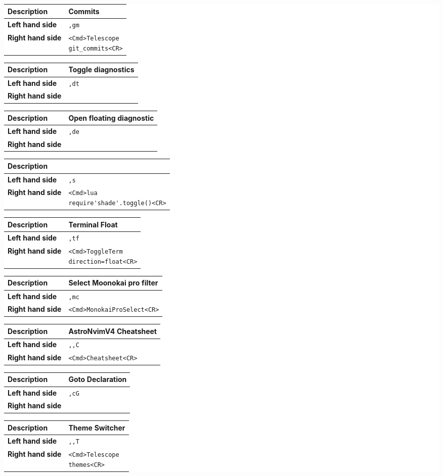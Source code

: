 | **Description** | Commits |
| :---- | :---- |
| **Left hand side** | <code>,gm</code> |
| **Right hand side** | <code>&lt;Cmd&gt;Telescope git_commits&lt;CR&gt;</code> |

| **Description** | Toggle diagnostics |
| :---- | :---- |
| **Left hand side** | <code>,dt</code> |
| **Right hand side** | |

| **Description** | Open floating diagnostic |
| :---- | :---- |
| **Left hand side** | <code>,de</code> |
| **Right hand side** | |

| **Description** | |
| :---- | :---- |
| **Left hand side** | <code>,s</code> |
| **Right hand side** | <code>&lt;Cmd&gt;lua require'shade'.toggle()&lt;CR&gt;</code> |

| **Description** | Terminal Float |
| :---- | :---- |
| **Left hand side** | <code>,tf</code> |
| **Right hand side** | <code>&lt;Cmd&gt;ToggleTerm direction=float&lt;CR&gt;</code> |

| **Description** | Select Moonokai pro filter |
| :---- | :---- |
| **Left hand side** | <code>,mc</code> |
| **Right hand side** | <code>&lt;Cmd&gt;MonokaiProSelect&lt;CR&gt;</code> |

| **Description** | AstroNvimV4 Cheatsheet |
| :---- | :---- |
| **Left hand side** | <code>,,C</code> |
| **Right hand side** | <code>&lt;Cmd&gt;Cheatsheet&lt;CR&gt;</code> |

| **Description** | Goto Declaration |
| :---- | :---- |
| **Left hand side** | <code>,cG</code> |
| **Right hand side** | |

| **Description** | Theme Switcher |
| :---- | :---- |
| **Left hand side** | <code>,,T</code> |
| **Right hand side** | <code>&lt;Cmd&gt;Telescope themes&lt;CR&gt;</code> |
